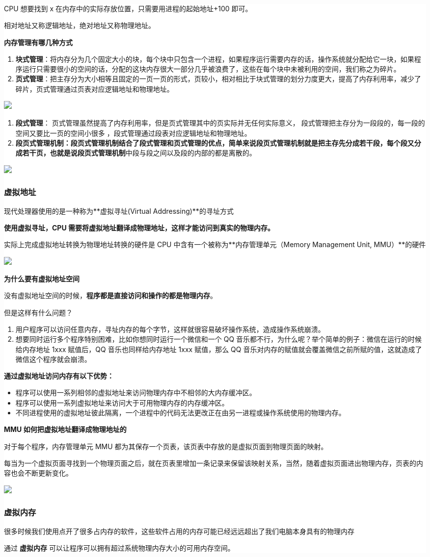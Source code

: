CPU 想要找到 x 在内存中的实际存放位置，只需要用进程的起始地址+100 即可。

相对地址又称逻辑地址，绝对地址又称物理地址。

**内存管理有哪几种方式**

1. **块式管理**：将内存分为几个固定大小的块，每个块中只包含一个进程，如果程序运行需要内存的话，操作系统就分配给它一块，如果程序运行只需要很小的空间的话，分配的这块内存很大一部分几乎被浪费了，这些在每个块中未被利用的空间，我们称之为碎片。
2. **页式管理**：把主存分为大小相等且固定的一页一页的形式，页较小，相对相比于块式管理的划分力度更大，提高了内存利用率，减少了碎片，页式管理通过页表对应逻辑地址和物理地址。

![](https://cdn.jsdelivr.net/gh/thinkingme/thinkingme.github.io@master/images/cs/os-2d1e6109-5c99-4ab8-b9b4-00c851386d65.png)

1. **段式管理**： 页式管理虽然提高了内存利用率，但是页式管理其中的页实际并无任何实际意义， 段式管理把主存分为一段段的，每一段的空间又要比一页的空间小很多 ，段式管理通过段表对应逻辑地址和物理地址。
2. **段页式管理机制：**段页式管理机制结合了段式管理和页式管理的优点，简单来说段页式管理机制就是把主存先分成若干段，每个段又分成若干页，也就是说**段页式管理机制**中段与段之间以及段的内部的都是离散的。

![](https://cdn.jsdelivr.net/gh/thinkingme/thinkingme.github.io@master/images/cs/os-06d985c8-7c5a-46eb-8f04-e7a010a90f40.png)

### 虚拟地址

现代处理器使用的是一种称为**虚拟寻址(Virtual Addressing)**的寻址方式

**使用虚拟寻址，CPU 需要将虚拟地址翻译成物理地址，这样才能访问到真实的物理内存。**

实际上完成虚拟地址转换为物理地址转换的硬件是 CPU 中含有一个被称为**内存管理单元（Memory Management Unit, MMU）**的硬件

![](https://cdn.jsdelivr.net/gh/thinkingme/thinkingme.github.io@master/images/cs/os-ad8515bb-ce0c-43b3-b9ff-9d4d5fa0994e.png)

**为什么要有虚拟地址空间**

没有虚拟地址空间的时候，**程序都是直接访问和操作的都是物理内存**。

但是这样有什么问题？

1. 用户程序可以访问任意内存，寻址内存的每个字节，这样就很容易破坏操作系统，造成操作系统崩溃。
2. 想要同时运行多个程序特别困难，比如你想同时运行一个微信和一个 QQ 音乐都不行，为什么呢？举个简单的例子：微信在运行的时候给内存地址 1xxx 赋值后，QQ 音乐也同样给内存地址 1xxx 赋值，那么 QQ 音乐对内存的赋值就会覆盖微信之前所赋的值，这就造成了微信这个程序就会崩溃。

**通过虚拟地址访问内存有以下优势：**

- 程序可以使用一系列相邻的虚拟地址来访问物理内存中不相邻的大内存缓冲区。
- 程序可以使用一系列虚拟地址来访问大于可用物理内存的内存缓冲区。
- 不同进程使用的虚拟地址彼此隔离，一个进程中的代码无法更改正在由另一进程或操作系统使用的物理内存。

**MMU 如何把虚拟地址翻译成物理地址的**

对于每个程序，内存管理单元 MMU 都为其保存一个页表，该页表中存放的是虚拟页面到物理页面的映射。

每当为一个虚拟页面寻找到一个物理页面之后，就在页表里增加一条记录来保留该映射关系，当然，随着虚拟页面进出物理内存，页表的内容也会不断更新变化。

![](https://cdn.jsdelivr.net/gh/thinkingme/thinkingme.github.io@master/images/cs/os-169790fd-8ef1-400f-a4a4-e291a729d2cb.png)

### 虚拟内存

很多时候我们使用点开了很多占内存的软件，这些软件占用的内存可能已经远远超出了我们电脑本身具有的物理内存

通过 **虚拟内存** 可以让程序可以拥有超过系统物理内存大小的可用内存空间。
